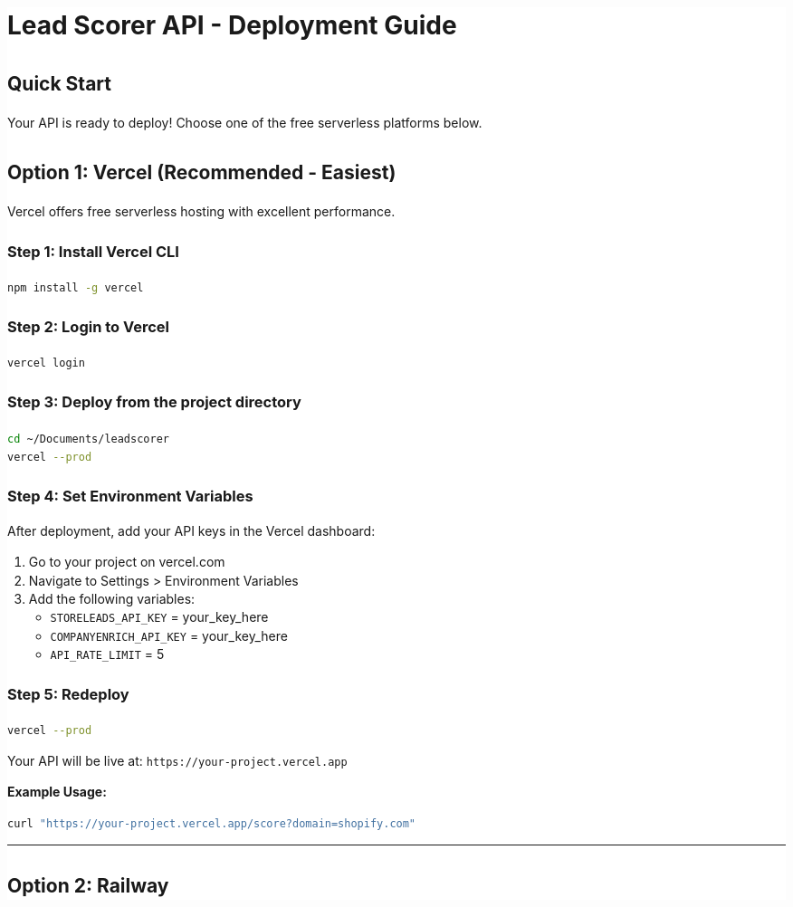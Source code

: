 # Lead Scorer API - Deployment Guide

## Quick Start

Your API is ready to deploy! Choose one of the free serverless platforms below.

## Option 1: Vercel (Recommended - Easiest)

Vercel offers free serverless hosting with excellent performance.

### Step 1: Install Vercel CLI
```bash
npm install -g vercel
```

### Step 2: Login to Vercel
```bash
vercel login
```

### Step 3: Deploy from the project directory
```bash
cd ~/Documents/leadscorer
vercel --prod
```

### Step 4: Set Environment Variables
After deployment, add your API keys in the Vercel dashboard:

1. Go to your project on vercel.com
2. Navigate to Settings > Environment Variables
3. Add the following variables:
   - `STORELEADS_API_KEY` = your_key_here
   - `COMPANYENRICH_API_KEY` = your_key_here
   - `API_RATE_LIMIT` = 5

### Step 5: Redeploy
```bash
vercel --prod
```

Your API will be live at: `https://your-project.vercel.app`

**Example Usage:**
```bash
curl "https://your-project.vercel.app/score?domain=shopify.com"
```

---

## Option 2: Railway
